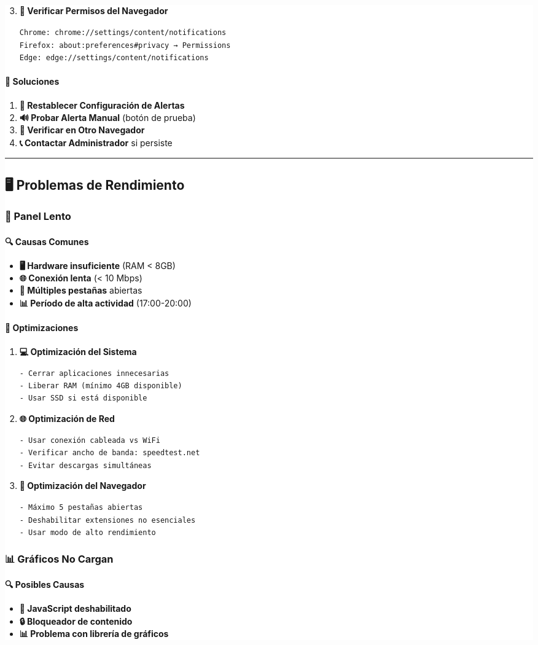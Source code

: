 3. **📱 Verificar Permisos del Navegador**
   ```
   Chrome: chrome://settings/content/notifications
   Firefox: about:preferences#privacy → Permissions
   Edge: edge://settings/content/notifications
   ```

#### 🔧 Soluciones
1. **🔄 Restablecer Configuración de Alertas**
2. **🔊 Probar Alerta Manual** (botón de prueba)
3. **📱 Verificar en Otro Navegador**
4. **📞 Contactar Administrador** si persiste

---

## 🖥️ Problemas de Rendimiento

### 🐌 Panel Lento

#### 🔍 Causas Comunes
- **🖥️ Hardware insuficiente** (RAM < 8GB)
- **🌐 Conexión lenta** (< 10 Mbps)
- **🔄 Múltiples pestañas** abiertas
- **📊 Período de alta actividad** (17:00-20:00)

#### 🔧 Optimizaciones
1. **💻 Optimización del Sistema**
   ```
   - Cerrar aplicaciones innecesarias
   - Liberar RAM (mínimo 4GB disponible)
   - Usar SSD si está disponible
   ```

2. **🌐 Optimización de Red**
   ```
   - Usar conexión cableada vs WiFi
   - Verificar ancho de banda: speedtest.net
   - Evitar descargas simultáneas
   ```

3. **🧹 Optimización del Navegador**
   ```
   - Máximo 5 pestañas abiertas
   - Deshabilitar extensiones no esenciales
   - Usar modo de alto rendimiento
   ```

### 📊 Gráficos No Cargan

#### 🔍 Posibles Causas
- **🚫 JavaScript deshabilitado**
- **🔒 Bloqueador de contenido**
- **📊 Problema con librería de gráficos**

